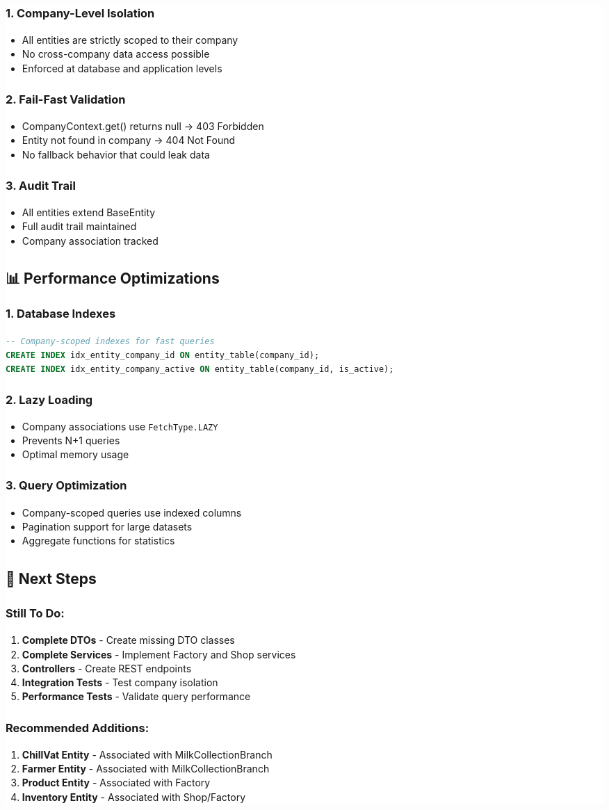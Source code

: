 ### 1. Company-Level Isolation
- All entities are strictly scoped to their company
- No cross-company data access possible
- Enforced at database and application levels

### 2. Fail-Fast Validation
- CompanyContext.get() returns null → 403 Forbidden
- Entity not found in company → 404 Not Found
- No fallback behavior that could leak data

### 3. Audit Trail
- All entities extend BaseEntity
- Full audit trail maintained
- Company association tracked

## 📊 Performance Optimizations

### 1. Database Indexes
```sql
-- Company-scoped indexes for fast queries
CREATE INDEX idx_entity_company_id ON entity_table(company_id);
CREATE INDEX idx_entity_company_active ON entity_table(company_id, is_active);
```

### 2. Lazy Loading
- Company associations use `FetchType.LAZY`
- Prevents N+1 queries
- Optimal memory usage

### 3. Query Optimization
- Company-scoped queries use indexed columns
- Pagination support for large datasets
- Aggregate functions for statistics

## 🎯 Next Steps

### Still To Do:
1. **Complete DTOs** - Create missing DTO classes
2. **Complete Services** - Implement Factory and Shop services
3. **Controllers** - Create REST endpoints
4. **Integration Tests** - Test company isolation
5. **Performance Tests** - Validate query performance

### Recommended Additions:
1. **ChillVat Entity** - Associated with MilkCollectionBranch
2. **Farmer Entity** - Associated with MilkCollectionBranch  
3. **Product Entity** - Associated with Factory
4. **Inventory Entity** - Associated with Shop/Factory
